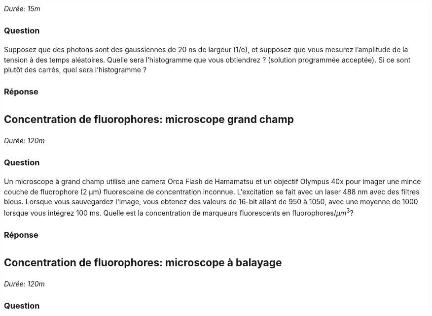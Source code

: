 *Durée: 15m*

### Question

Supposez que des photons sont des gaussiennes de 20 ns de largeur (1/e), et supposez que vous mesurez l’amplitude de la tension à des temps aléatoires.  Quelle sera l’histogramme que vous obtiendrez ? (solution programmée acceptée). Si ce sont plutôt des carrés, quel sera l’histogramme ?

### Réponse

## Concentration de fluorophores: microscope grand champ

*Durée: 120m*

### Question

Un microscope à grand champ utilise une camera Orca Flash de Hamamatsu et un objectif Olympus 40x pour imager une mince couche de fluorophore (2 µm) fluoresceine de concentration inconnue. L'excitation se fait avec un laser 488 nm avec des filtres bleus. Lorsque vous sauvegardez l'image, vous obtenez des valeurs de 16-bit allant de  950 à 1050, avec une moyenne de 1000 lorsque vous intégrez 100 ms.  Quelle est la concentration de marqueurs fluorescents en $\text{fluorophores}/\mu m^3$?

### Réponse





## Concentration de fluorophores: microscope à balayage

*Durée: 120m*

### Question

